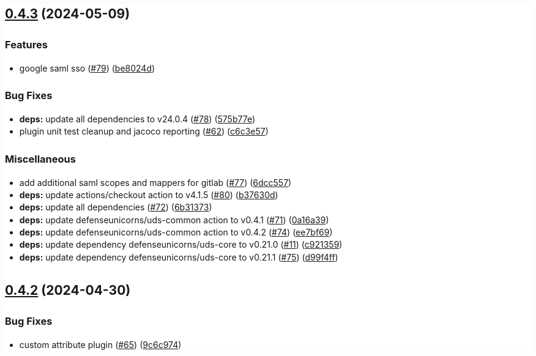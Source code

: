 ## [0.4.3](https://github.com/defenseunicorns/uds-identity-config/compare/v0.4.2...v0.4.3) (2024-05-09)


### Features

* google saml sso ([#79](https://github.com/defenseunicorns/uds-identity-config/issues/79)) ([be8024d](https://github.com/defenseunicorns/uds-identity-config/commit/be8024d2c390e26fe4305b9cb5b9d44a7e3bb7ca))


### Bug Fixes

* **deps:** update all dependencies to v24.0.4 ([#78](https://github.com/defenseunicorns/uds-identity-config/issues/78)) ([575b77e](https://github.com/defenseunicorns/uds-identity-config/commit/575b77e92b74d674e41f7e9333312fe65fa24b26))
* plugin unit test cleanup and jacoco reporting ([#62](https://github.com/defenseunicorns/uds-identity-config/issues/62)) ([c6c3e57](https://github.com/defenseunicorns/uds-identity-config/commit/c6c3e570c6125e328020858ee8db7a760c05b867))


### Miscellaneous

* add additional saml scopes and mappers for gitlab ([#77](https://github.com/defenseunicorns/uds-identity-config/issues/77)) ([6dcc557](https://github.com/defenseunicorns/uds-identity-config/commit/6dcc557c12c9c40a903527689082fd14babe8392))
* **deps:** update actions/checkout action to v4.1.5 ([#80](https://github.com/defenseunicorns/uds-identity-config/issues/80)) ([b37630d](https://github.com/defenseunicorns/uds-identity-config/commit/b37630df6863398efcf043aebbcdc44306aeabf3))
* **deps:** update all dependencies ([#72](https://github.com/defenseunicorns/uds-identity-config/issues/72)) ([6b31373](https://github.com/defenseunicorns/uds-identity-config/commit/6b313730568d6b7d76f37211d555c68d13dee6ec))
* **deps:** update defenseunicorns/uds-common action to v0.4.1 ([#71](https://github.com/defenseunicorns/uds-identity-config/issues/71)) ([0a16a39](https://github.com/defenseunicorns/uds-identity-config/commit/0a16a39da4a4da77730472651de75338b7aaedfa))
* **deps:** update defenseunicorns/uds-common action to v0.4.2 ([#74](https://github.com/defenseunicorns/uds-identity-config/issues/74)) ([ee7bf69](https://github.com/defenseunicorns/uds-identity-config/commit/ee7bf6998ffd67fb19f49e728d1687febee40e52))
* **deps:** update dependency defenseunicorns/uds-core to v0.21.0 ([#11](https://github.com/defenseunicorns/uds-identity-config/issues/11)) ([c921359](https://github.com/defenseunicorns/uds-identity-config/commit/c9213590bb543ec78bbe91cb07af1a088f8291dc))
* **deps:** update dependency defenseunicorns/uds-core to v0.21.1 ([#75](https://github.com/defenseunicorns/uds-identity-config/issues/75)) ([d99f4ff](https://github.com/defenseunicorns/uds-identity-config/commit/d99f4ff052b75c2a0d2c40a78104757ed55f9aab))

## [0.4.2](https://github.com/defenseunicorns/uds-identity-config/compare/v0.4.1...v0.4.2) (2024-04-30)


### Bug Fixes

* custom attribute plugin ([#65](https://github.com/defenseunicorns/uds-identity-config/issues/65)) ([9c6c974](https://github.com/defenseunicorns/uds-identity-config/commit/9c6c9743ed8d4a97dac311b5f09e935d40d6af77))
